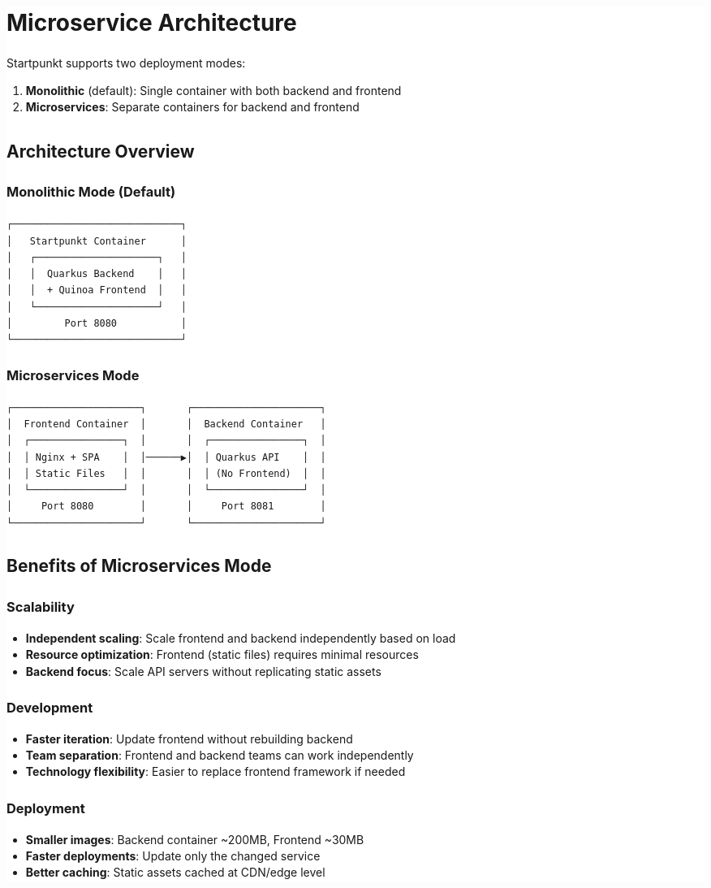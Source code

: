 # Microservice Architecture

Startpunkt supports two deployment modes:

1. **Monolithic** (default): Single container with both backend and frontend
2. **Microservices**: Separate containers for backend and frontend

## Architecture Overview

### Monolithic Mode (Default)

```
┌─────────────────────────────┐
│   Startpunkt Container      │
│   ┌─────────────────────┐   │
│   │  Quarkus Backend    │   │
│   │  + Quinoa Frontend  │   │
│   └─────────────────────┘   │
│         Port 8080           │
└─────────────────────────────┘
```

### Microservices Mode

```
┌──────────────────────┐       ┌──────────────────────┐
│  Frontend Container  │       │  Backend Container   │
│  ┌────────────────┐  │       │  ┌────────────────┐  │
│  │ Nginx + SPA    │  │──────▶│  │ Quarkus API    │  │
│  │ Static Files   │  │       │  │ (No Frontend)  │  │
│  └────────────────┘  │       │  └────────────────┘  │
│     Port 8080        │       │     Port 8081        │
└──────────────────────┘       └──────────────────────┘
```

## Benefits of Microservices Mode

### Scalability
- **Independent scaling**: Scale frontend and backend independently based on load
- **Resource optimization**: Frontend (static files) requires minimal resources
- **Backend focus**: Scale API servers without replicating static assets

### Development
- **Faster iteration**: Update frontend without rebuilding backend
- **Team separation**: Frontend and backend teams can work independently
- **Technology flexibility**: Easier to replace frontend framework if needed

### Deployment
- **Smaller images**: Backend container ~200MB, Frontend ~30MB
- **Faster deployments**: Update only the changed service
- **Better caching**: Static assets cached at CDN/edge level
